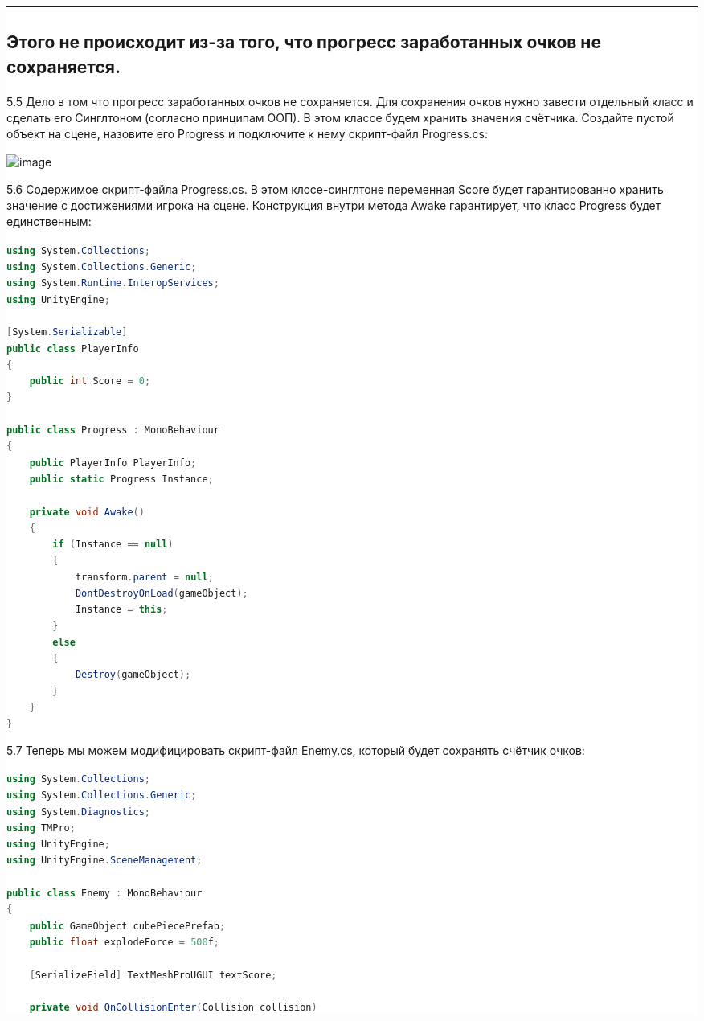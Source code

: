 -------------------------------------------------------------------------------
Этого не происходит из-за того, что прогресс заработанных очков не сохраняется.
-------------------------------------------------------------------------------

5.5 Дело в том что прогресс заработанных очков не сохраняется. Для сохранения очков нужно завести отдельный класс и сделать его Синглтоном (согласно принципам ООП). В этом классе будем хранить значения счётчика. Создайте пустой объект на сцене, назовите его Progress и подключите к нему скрипт-файл Progress.cs:

![image](https://github.com/user-attachments/assets/d413a1cb-e15d-4497-8c8a-e4226b0ea294)

5.6 Содержимое скрипт-файла Progress.cs. В этом клссе-синглтоне переменная Score будет гарантированно хранить значение с достижениями игрока на сцене. Конструкция внутри метода Awake гарантирует, что класс Progress будет единственным:

```C#
using System.Collections;
using System.Collections.Generic;
using System.Runtime.InteropServices;
using UnityEngine;

[System.Serializable]
public class PlayerInfo
{
    public int Score = 0;
}

public class Progress : MonoBehaviour
{
    public PlayerInfo PlayerInfo;
    public static Progress Instance;

    private void Awake()
    {
        if (Instance == null)
        {
            transform.parent = null;
            DontDestroyOnLoad(gameObject);
            Instance = this;
        }
        else
        {
            Destroy(gameObject);
        }
    }
}
```
5.7 Теперь мы можем модифицировать скрипт-файл Enemy.cs, который будет сохранять счётчик очков:

```C#
using System.Collections;
using System.Collections.Generic;
using System.Diagnostics;
using TMPro;
using UnityEngine;
using UnityEngine.SceneManagement;

public class Enemy : MonoBehaviour
{
    public GameObject cubePiecePrefab;
    public float explodeForce = 500f;

    [SerializeField] TextMeshProUGUI textScore;

    private void OnCollisionEnter(Collision collision)
```